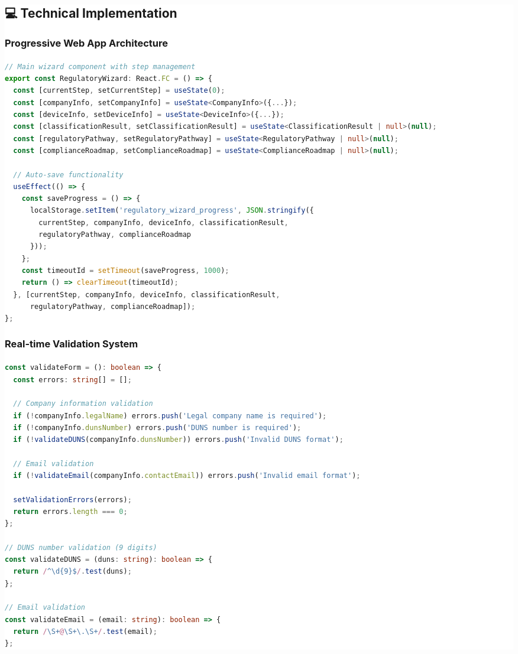 ## 💻 Technical Implementation

### Progressive Web App Architecture
```typescript
// Main wizard component with step management
export const RegulatoryWizard: React.FC = () => {
  const [currentStep, setCurrentStep] = useState(0);
  const [companyInfo, setCompanyInfo] = useState<CompanyInfo>({...});
  const [deviceInfo, setDeviceInfo] = useState<DeviceInfo>({...});
  const [classificationResult, setClassificationResult] = useState<ClassificationResult | null>(null);
  const [regulatoryPathway, setRegulatoryPathway] = useState<RegulatoryPathway | null>(null);
  const [complianceRoadmap, setComplianceRoadmap] = useState<ComplianceRoadmap | null>(null);
  
  // Auto-save functionality
  useEffect(() => {
    const saveProgress = () => {
      localStorage.setItem('regulatory_wizard_progress', JSON.stringify({
        currentStep, companyInfo, deviceInfo, classificationResult,
        regulatoryPathway, complianceRoadmap
      }));
    };
    const timeoutId = setTimeout(saveProgress, 1000);
    return () => clearTimeout(timeoutId);
  }, [currentStep, companyInfo, deviceInfo, classificationResult, 
      regulatoryPathway, complianceRoadmap]);
};
```

### Real-time Validation System
```typescript
const validateForm = (): boolean => {
  const errors: string[] = [];
  
  // Company information validation
  if (!companyInfo.legalName) errors.push('Legal company name is required');
  if (!companyInfo.dunsNumber) errors.push('DUNS number is required');
  if (!validateDUNS(companyInfo.dunsNumber)) errors.push('Invalid DUNS format');
  
  // Email validation
  if (!validateEmail(companyInfo.contactEmail)) errors.push('Invalid email format');
  
  setValidationErrors(errors);
  return errors.length === 0;
};

// DUNS number validation (9 digits)
const validateDUNS = (duns: string): boolean => {
  return /^\d{9}$/.test(duns);
};

// Email validation
const validateEmail = (email: string): boolean => {
  return /\S+@\S+\.\S+/.test(email);
};
```
